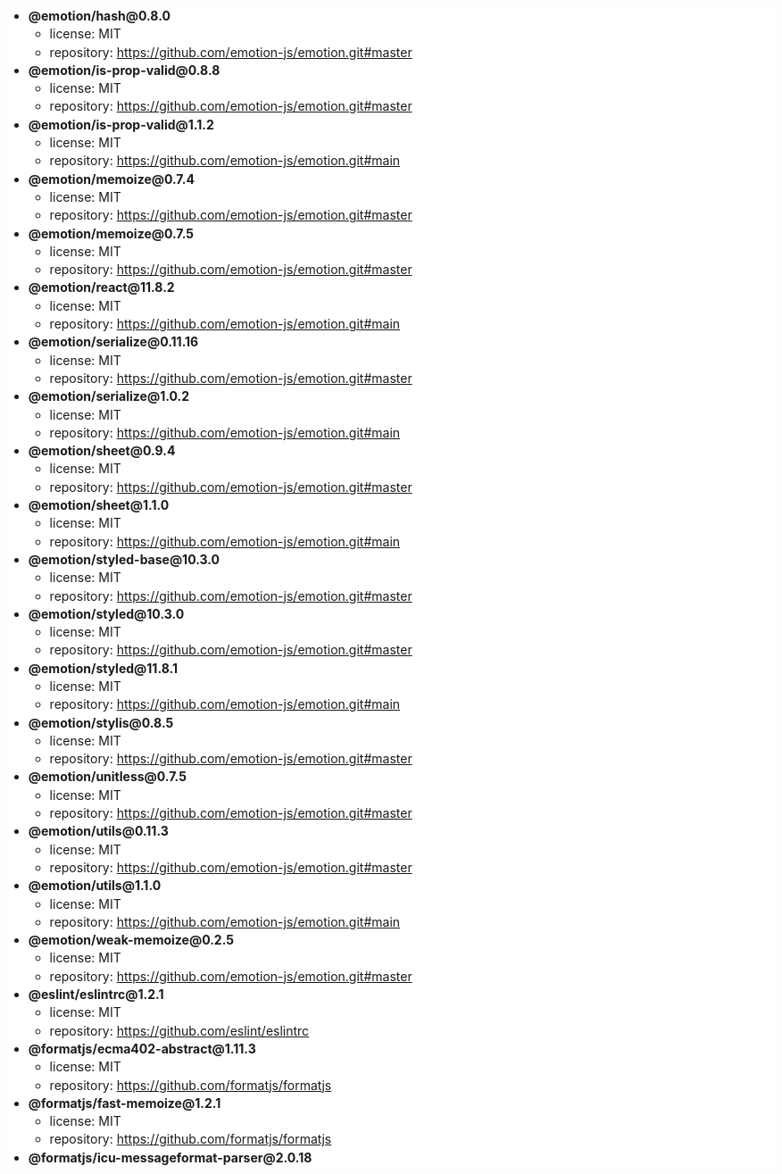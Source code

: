 * **@emotion/hash@0<i></i>.8<i></i>.0**
  - license: MIT
  - repository: https://github.com/emotion-js/emotion.git#master
* **@emotion/is-prop-valid@0<i></i>.8<i></i>.8**
  - license: MIT
  - repository: https://github.com/emotion-js/emotion.git#master
* **@emotion/is-prop-valid@1<i></i>.1<i></i>.2**
  - license: MIT
  - repository: https://github.com/emotion-js/emotion.git#main
* **@emotion/memoize@0<i></i>.7<i></i>.4**
  - license: MIT
  - repository: https://github.com/emotion-js/emotion.git#master
* **@emotion/memoize@0<i></i>.7<i></i>.5**
  - license: MIT
  - repository: https://github.com/emotion-js/emotion.git#master
* **@emotion/react@11<i></i>.8<i></i>.2**
  - license: MIT
  - repository: https://github.com/emotion-js/emotion.git#main
* **@emotion/serialize@0<i></i>.11<i></i>.16**
  - license: MIT
  - repository: https://github.com/emotion-js/emotion.git#master
* **@emotion/serialize@1<i></i>.0<i></i>.2**
  - license: MIT
  - repository: https://github.com/emotion-js/emotion.git#main
* **@emotion/sheet@0<i></i>.9<i></i>.4**
  - license: MIT
  - repository: https://github.com/emotion-js/emotion.git#master
* **@emotion/sheet@1<i></i>.1<i></i>.0**
  - license: MIT
  - repository: https://github.com/emotion-js/emotion.git#main
* **@emotion/styled-base@10<i></i>.3<i></i>.0**
  - license: MIT
  - repository: https://github.com/emotion-js/emotion.git#master
* **@emotion/styled@10<i></i>.3<i></i>.0**
  - license: MIT
  - repository: https://github.com/emotion-js/emotion.git#master
* **@emotion/styled@11<i></i>.8<i></i>.1**
  - license: MIT
  - repository: https://github.com/emotion-js/emotion.git#main
* **@emotion/stylis@0<i></i>.8<i></i>.5**
  - license: MIT
  - repository: https://github.com/emotion-js/emotion.git#master
* **@emotion/unitless@0<i></i>.7<i></i>.5**
  - license: MIT
  - repository: https://github.com/emotion-js/emotion.git#master
* **@emotion/utils@0<i></i>.11<i></i>.3**
  - license: MIT
  - repository: https://github.com/emotion-js/emotion.git#master
* **@emotion/utils@1<i></i>.1<i></i>.0**
  - license: MIT
  - repository: https://github.com/emotion-js/emotion.git#main
* **@emotion/weak-memoize@0<i></i>.2<i></i>.5**
  - license: MIT
  - repository: https://github.com/emotion-js/emotion.git#master
* **@eslint/eslintrc@1<i></i>.2<i></i>.1**
  - license: MIT
  - repository: https://github.com/eslint/eslintrc
* **@formatjs/ecma402-abstract@1<i></i>.11<i></i>.3**
  - license: MIT
  - repository: https://github.com/formatjs/formatjs
* **@formatjs/fast-memoize@1<i></i>.2<i></i>.1**
  - license: MIT
  - repository: https://github.com/formatjs/formatjs
* **@formatjs/icu-messageformat-parser@2<i></i>.0<i></i>.18**
